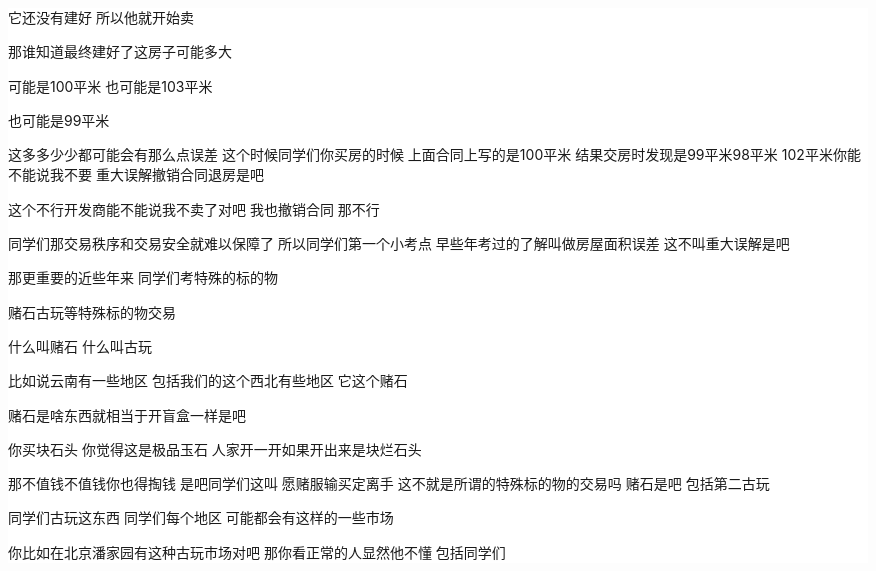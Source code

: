 它还没有建好
所以他就开始卖

那谁知道最终建好了这房子可能多大

可能是100平米
也可能是103平米

也可能是99平米

这多多少少都可能会有那么点误差
这个时候同学们你买房的时候
上面合同上写的是100平米
结果交房时发现是99平米98平米
102平米你能不能说我不要
重大误解撤销合同退房是吧

这个不行开发商能不能说我不卖了对吧
我也撤销合同 那不行

同学们那交易秩序和交易安全就难以保障了
所以同学们第一个小考点
早些年考过的了解叫做房屋面积误差
这不叫重大误解是吧

那更重要的近些年来
同学们考特殊的标的物

赌石古玩等特殊标的物交易

什么叫赌石
什么叫古玩

比如说云南有一些地区
包括我们的这个西北有些地区
它这个赌石

赌石是啥东西就相当于开盲盒一样是吧

你买块石头
你觉得这是极品玉石
人家开一开如果开出来是块烂石头

那不值钱不值钱你也得掏钱
是吧同学们这叫
愿赌服输买定离手
这不就是所谓的特殊标的物的交易吗
赌石是吧
包括第二古玩

同学们古玩这东西
同学们每个地区
可能都会有这样的一些市场

你比如在北京潘家园有这种古玩市场对吧
那你看正常的人显然他不懂
包括同学们
